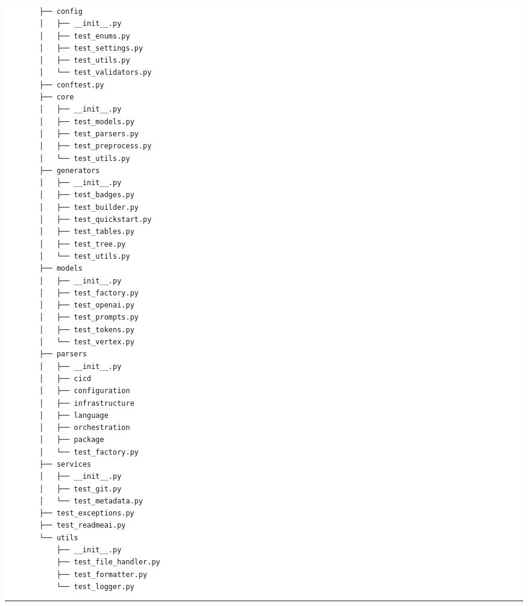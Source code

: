 ```sh
        ├── config
        │   ├── __init__.py
        │   ├── test_enums.py
        │   ├── test_settings.py
        │   ├── test_utils.py
        │   └── test_validators.py
        ├── conftest.py
        ├── core
        │   ├── __init__.py
        │   ├── test_models.py
        │   ├── test_parsers.py
        │   ├── test_preprocess.py
        │   └── test_utils.py
        ├── generators
        │   ├── __init__.py
        │   ├── test_badges.py
        │   ├── test_builder.py
        │   ├── test_quickstart.py
        │   ├── test_tables.py
        │   ├── test_tree.py
        │   └── test_utils.py
        ├── models
        │   ├── __init__.py
        │   ├── test_factory.py
        │   ├── test_openai.py
        │   ├── test_prompts.py
        │   ├── test_tokens.py
        │   └── test_vertex.py
        ├── parsers
        │   ├── __init__.py
        │   ├── cicd
        │   ├── configuration
        │   ├── infrastructure
        │   ├── language
        │   ├── orchestration
        │   ├── package
        │   └── test_factory.py
        ├── services
        │   ├── __init__.py
        │   ├── test_git.py
        │   └── test_metadata.py
        ├── test_exceptions.py
        ├── test_readmeai.py
        └── utils
            ├── __init__.py
            ├── test_file_handler.py
            ├── test_formatter.py
            └── test_logger.py
```

---
